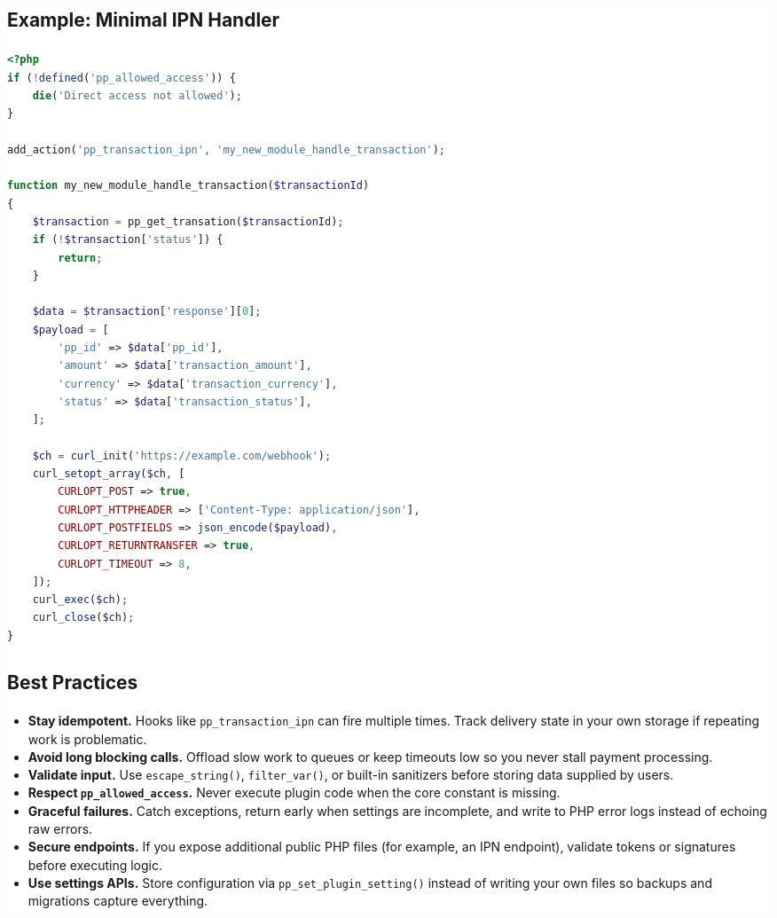 ## Example: Minimal IPN Handler
```php
<?php
if (!defined('pp_allowed_access')) {
    die('Direct access not allowed');
}

add_action('pp_transaction_ipn', 'my_new_module_handle_transaction');

function my_new_module_handle_transaction($transactionId)
{
    $transaction = pp_get_transation($transactionId);
    if (!$transaction['status']) {
        return;
    }

    $data = $transaction['response'][0];
    $payload = [
        'pp_id' => $data['pp_id'],
        'amount' => $data['transaction_amount'],
        'currency' => $data['transaction_currency'],
        'status' => $data['transaction_status'],
    ];

    $ch = curl_init('https://example.com/webhook');
    curl_setopt_array($ch, [
        CURLOPT_POST => true,
        CURLOPT_HTTPHEADER => ['Content-Type: application/json'],
        CURLOPT_POSTFIELDS => json_encode($payload),
        CURLOPT_RETURNTRANSFER => true,
        CURLOPT_TIMEOUT => 8,
    ]);
    curl_exec($ch);
    curl_close($ch);
}
```

## Best Practices
* **Stay idempotent.** Hooks like `pp_transaction_ipn` can fire multiple times. Track delivery state in your own storage if repeating work is problematic.
* **Avoid long blocking calls.** Offload slow work to queues or keep timeouts low so you never stall payment processing.
* **Validate input.** Use `escape_string()`, `filter_var()`, or built-in sanitizers before storing data supplied by users.
* **Respect `pp_allowed_access`.** Never execute plugin code when the core constant is missing.
* **Graceful failures.** Catch exceptions, return early when settings are incomplete, and write to PHP error logs instead of echoing raw errors.
* **Secure endpoints.** If you expose additional public PHP files (for example, an IPN endpoint), validate tokens or signatures before executing logic.
* **Use settings APIs.** Store configuration via `pp_set_plugin_setting()` instead of writing your own files so backups and migrations capture everything.
